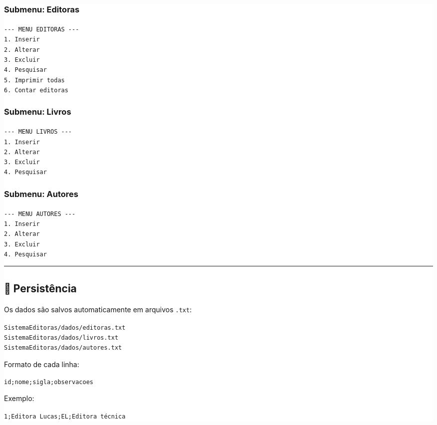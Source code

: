 ### Submenu: Editoras

```
--- MENU EDITORAS ---
1. Inserir
2. Alterar
3. Excluir
4. Pesquisar
5. Imprimir todas
6. Contar editoras
```

### Submenu: Livros

```
--- MENU LIVROS ---
1. Inserir
2. Alterar
3. Excluir
4. Pesquisar
```

### Submenu: Autores

```
--- MENU AUTORES ---
1. Inserir
2. Alterar
3. Excluir
4. Pesquisar
```

---

## 💾 Persistência

Os dados são salvos automaticamente em arquivos `.txt`:

```
SistemaEditoras/dados/editoras.txt
SistemaEditoras/dados/livros.txt
SistemaEditoras/dados/autores.txt
```

Formato de cada linha:

```
id;nome;sigla;observacoes
```

Exemplo:

```
1;Editora Lucas;EL;Editora técnica
```
